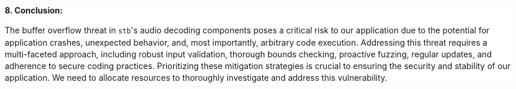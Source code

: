 **8. Conclusion:**

The buffer overflow threat in `stb`'s audio decoding components poses a critical risk to our application due to the potential for application crashes, unexpected behavior, and, most importantly, arbitrary code execution. Addressing this threat requires a multi-faceted approach, including robust input validation, thorough bounds checking, proactive fuzzing, regular updates, and adherence to secure coding practices. Prioritizing these mitigation strategies is crucial to ensuring the security and stability of our application. We need to allocate resources to thoroughly investigate and address this vulnerability.
